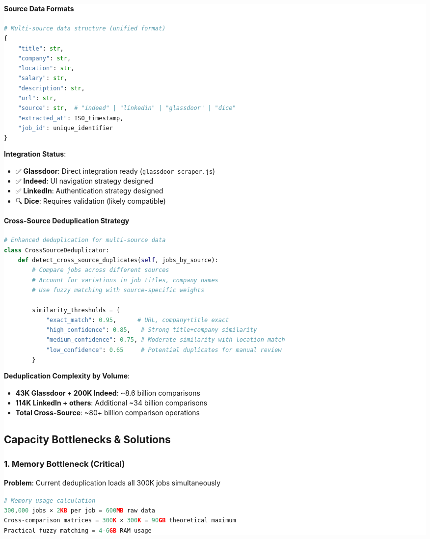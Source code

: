 #### **Source Data Formats**
```python
# Multi-source data structure (unified format)
{
    "title": str,
    "company": str, 
    "location": str,
    "salary": str,
    "description": str,
    "url": str,
    "source": str,  # "indeed" | "linkedin" | "glassdoor" | "dice"
    "extracted_at": ISO_timestamp,
    "job_id": unique_identifier
}
```

**Integration Status**:
- ✅ **Glassdoor**: Direct integration ready (`glassdoor_scraper.js`)
- ✅ **Indeed**: UI navigation strategy designed
- ✅ **LinkedIn**: Authentication strategy designed  
- 🔍 **Dice**: Requires validation (likely compatible)

#### **Cross-Source Deduplication Strategy**
```python
# Enhanced deduplication for multi-source data
class CrossSourceDeduplicator:
    def detect_cross_source_duplicates(self, jobs_by_source):
        # Compare jobs across different sources
        # Account for variations in job titles, company names
        # Use fuzzy matching with source-specific weights
        
        similarity_thresholds = {
            "exact_match": 0.95,      # URL, company+title exact
            "high_confidence": 0.85,   # Strong title+company similarity  
            "medium_confidence": 0.75, # Moderate similarity with location match
            "low_confidence": 0.65     # Potential duplicates for manual review
        }
```

**Deduplication Complexity by Volume**:
- **43K Glassdoor + 200K Indeed**: ~8.6 billion comparisons
- **114K LinkedIn + others**: Additional ~34 billion comparisons  
- **Total Cross-Source**: ~80+ billion comparison operations

## Capacity Bottlenecks & Solutions

### **1. Memory Bottleneck (Critical)**

**Problem**: Current deduplication loads all 300K jobs simultaneously
```python
# Memory usage calculation
300,000 jobs × 2KB per job = 600MB raw data
Cross-comparison matrices = 300K × 300K = 90GB theoretical maximum
Practical fuzzy matching = 4-6GB RAM usage
```
